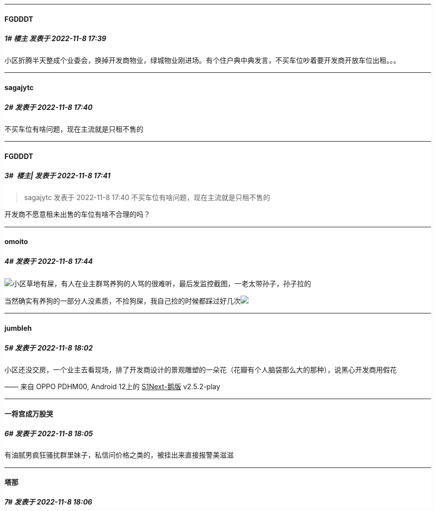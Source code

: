 

*****

####  FGDDDT  
##### 1#       楼主       发表于 2022-11-8 17:39

小区折腾半天整成个业委会，换掉开发商物业，绿城物业刚进场。有个住户典中典发言，不买车位吵着要开发商开放车位出租。。。

*****

####  sagajytc  
##### 2#       发表于 2022-11-8 17:40

不买车位有啥问题，现在主流就是只租不售的

*****

####  FGDDDT  
##### 3#         楼主| 发表于 2022-11-8 17:41

<blockquote>sagajytc 发表于 2022-11-8 17:40
不买车位有啥问题，现在主流就是只租不售的</blockquote>
开发商不愿意租未出售的车位有啥不合理的吗？

*****

####  omoito  
##### 4#       发表于 2022-11-8 17:44

<img src="https://static.saraba1st.com/image/smiley/face2017/067.png" referrerpolicy="no-referrer">小区草地有屎，有人在业主群骂养狗的人骂的很难听，最后发监控截图，一老太带孙子，孙子拉的

当然确实有养狗的一部分人没素质，不捡狗屎，我自己捡的时候都踩过好几次<img src="https://static.saraba1st.com/image/smiley/face2017/163.png" referrerpolicy="no-referrer">

*****

####  jumbleh  
##### 5#       发表于 2022-11-8 18:02

小区还没交房，一个业主去看现场，排了开发商设计的景观雕塑的一朵花（花瓣有个人脑袋那么大的那种），说黑心开发商用假花

—— 来自 OPPO PDHM00, Android 12上的 [S1Next-鹅版](https://github.com/ykrank/S1-Next/releases) v2.5.2-play

*****

####  一将宫成万股哭  
##### 6#       发表于 2022-11-8 18:05

有油腻男疯狂骚扰群里妹子，私信问价格之类的，被挂出来直接报警美滋滋

*****

####  塔那  
##### 7#       发表于 2022-11-8 18:06
